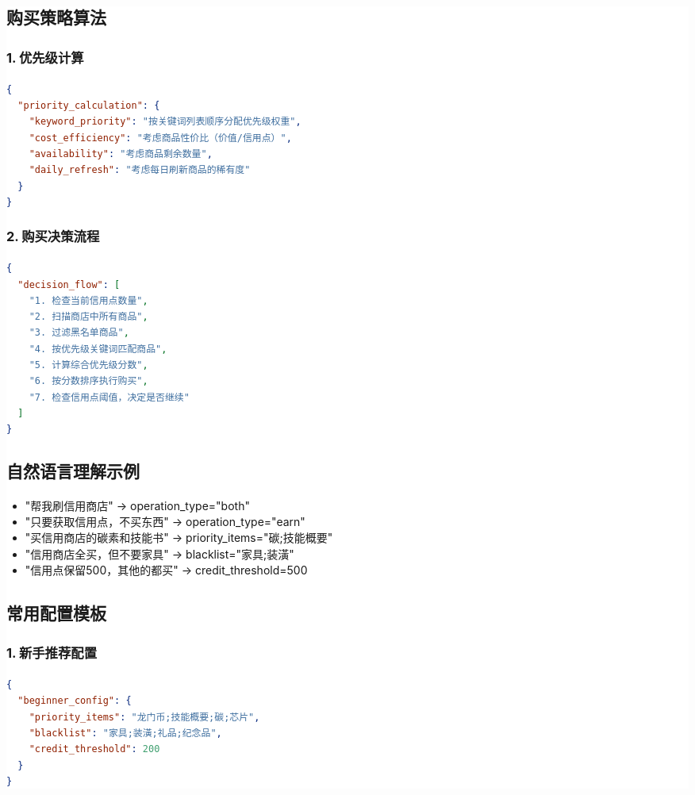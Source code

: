 ## 购买策略算法

### 1. 优先级计算
```json
{
  "priority_calculation": {
    "keyword_priority": "按关键词列表顺序分配优先级权重",
    "cost_efficiency": "考虑商品性价比（价值/信用点）",
    "availability": "考虑商品剩余数量",
    "daily_refresh": "考虑每日刷新商品的稀有度"
  }
}
```

### 2. 购买决策流程
```json
{
  "decision_flow": [
    "1. 检查当前信用点数量",
    "2. 扫描商店中所有商品",
    "3. 过滤黑名单商品",
    "4. 按优先级关键词匹配商品",
    "5. 计算综合优先级分数",
    "6. 按分数排序执行购买",
    "7. 检查信用点阈值，决定是否继续"
  ]
}
```

## 自然语言理解示例

- "帮我刷信用商店" → operation_type="both"
- "只要获取信用点，不买东西" → operation_type="earn"
- "买信用商店的碳素和技能书" → priority_items="碳;技能概要"
- "信用商店全买，但不要家具" → blacklist="家具;装潢"
- "信用点保留500，其他的都买" → credit_threshold=500

## 常用配置模板

### 1. 新手推荐配置
```json
{
  "beginner_config": {
    "priority_items": "龙门币;技能概要;碳;芯片",
    "blacklist": "家具;装潢;礼品;纪念品",
    "credit_threshold": 200
  }
}
```
